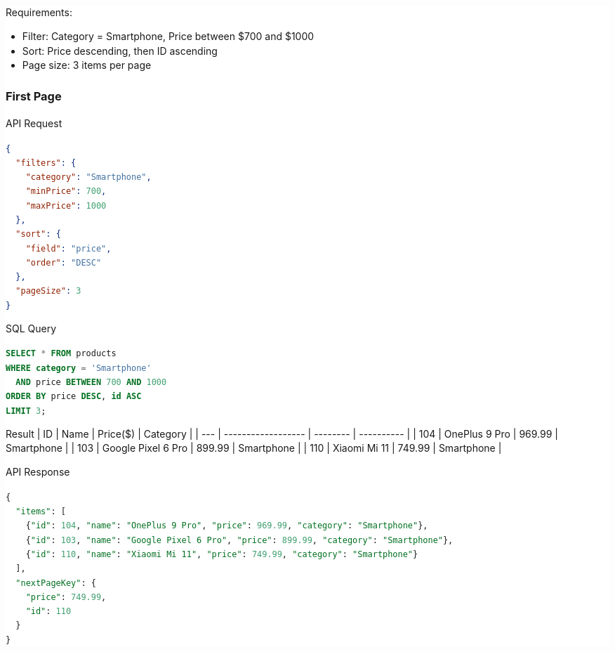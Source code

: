 Requirements:
* Filter: Category = Smartphone, Price between $700 and $1000
* Sort: Price descending, then ID ascending
* Page size: 3 items per page

### First Page
API Request
```json
{
  "filters": {
    "category": "Smartphone",
    "minPrice": 700,
    "maxPrice": 1000
  },
  "sort": {
    "field": "price",
    "order": "DESC"
  },
  "pageSize": 3
}
```

SQL Query
```sql
SELECT * FROM products
WHERE category = 'Smartphone'
  AND price BETWEEN 700 AND 1000
ORDER BY price DESC, id ASC
LIMIT 3;
```

Result
| ID  | Name               | Price($) | Category   |
| --- | ------------------ | -------- | ---------- |
| 104 | OnePlus 9 Pro      | 969.99   | Smartphone |
| 103 | Google Pixel 6 Pro | 899.99   | Smartphone |
| 110 | Xiaomi Mi 11       | 749.99   | Smartphone |

API Response
```sql
{
  "items": [
    {"id": 104, "name": "OnePlus 9 Pro", "price": 969.99, "category": "Smartphone"},
    {"id": 103, "name": "Google Pixel 6 Pro", "price": 899.99, "category": "Smartphone"},
    {"id": 110, "name": "Xiaomi Mi 11", "price": 749.99, "category": "Smartphone"}
  ],
  "nextPageKey": {
    "price": 749.99,
    "id": 110
  }
}
```
